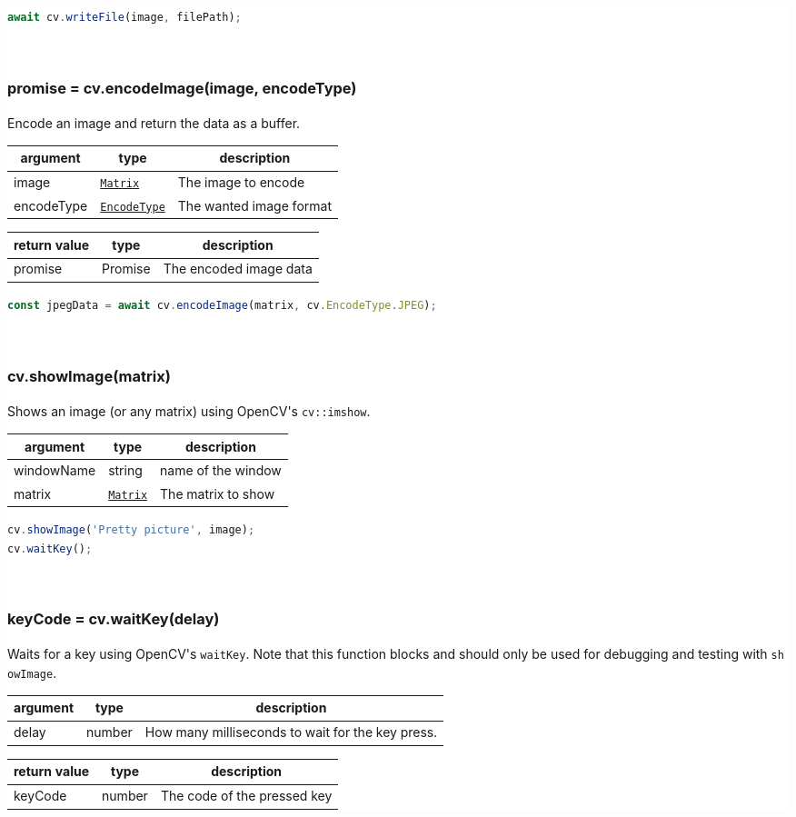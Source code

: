 ```js
await cv.writeFile(image, filePath);
```
<br/>

### promise = cv.encodeImage(image, encodeType)

Encode an image and return the data as a buffer.

| argument   | type                    | description
| ---------- | ----------------------- | ------------------------------------
| image      | [`Matrix`](#matrix)     | The image to encode
| encodeType | [`EncodeType`](#matrix) | The wanted image format

| return value | type            | description
| ------------ | --------------- | --------------------------------------
| promise      | Promise<Buffer> | The encoded image data

```js
const jpegData = await cv.encodeImage(matrix, cv.EncodeType.JPEG);
```

<br/>

### cv.showImage(matrix)

Shows an image (or any matrix) using OpenCV's `cv::imshow`.

| argument   | type                | description
| ---------- | ------------------- | ------------------------------------
| windowName | string              | name of the window
| matrix     | [`Matrix`](#matrix) | The matrix to show

```js
cv.showImage('Pretty picture', image);
cv.waitKey();
```

<br/>

### keyCode = cv.waitKey(delay)

Waits for a key using OpenCV's `waitKey`. Note that this function blocks and should only be used
for debugging and testing with `showImage`.

| argument  | type   | description
| --------- | ------ | ------------------------------------
| delay     | number | How many milliseconds to wait for the key press.

| return value | type   | description
| ------------ | ------ | --------------------------------------
| keyCode      | number | The code of the pressed key
